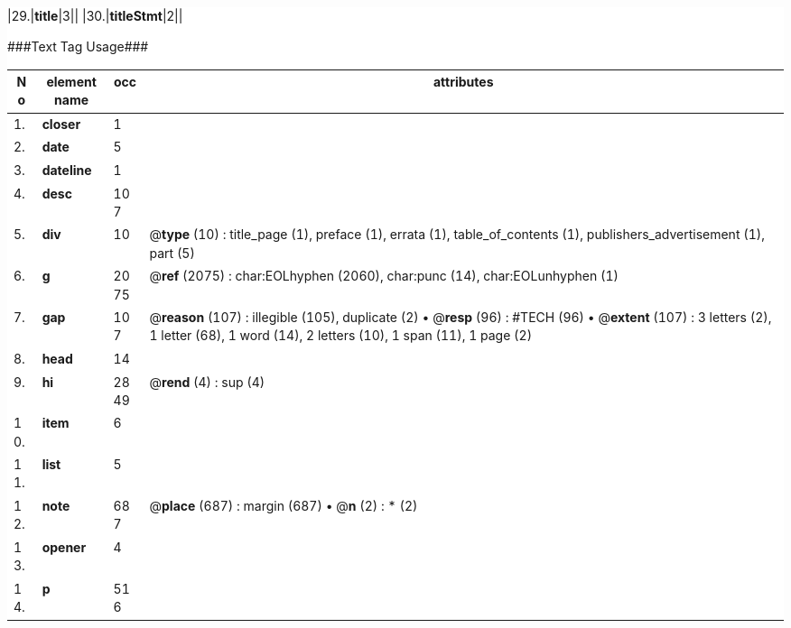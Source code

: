 |29.|__title__|3||
|30.|__titleStmt__|2||


###Text Tag Usage###

|No|element name|occ|attributes|
|---|---|---|---|
|1.|__closer__|1||
|2.|__date__|5||
|3.|__dateline__|1||
|4.|__desc__|107||
|5.|__div__|10| @__type__ (10) : title_page (1), preface (1), errata (1), table_of_contents (1), publishers_advertisement (1), part (5)|
|6.|__g__|2075| @__ref__ (2075) : char:EOLhyphen (2060), char:punc (14), char:EOLunhyphen (1)|
|7.|__gap__|107| @__reason__ (107) : illegible (105), duplicate (2)  •  @__resp__ (96) : #TECH (96)  •  @__extent__ (107) : 3 letters (2), 1 letter (68), 1 word (14), 2 letters (10), 1 span (11), 1 page (2)|
|8.|__head__|14||
|9.|__hi__|2849| @__rend__ (4) : sup (4)|
|10.|__item__|6||
|11.|__list__|5||
|12.|__note__|687| @__place__ (687) : margin (687)  •  @__n__ (2) : * (2)|
|13.|__opener__|4||
|14.|__p__|516||